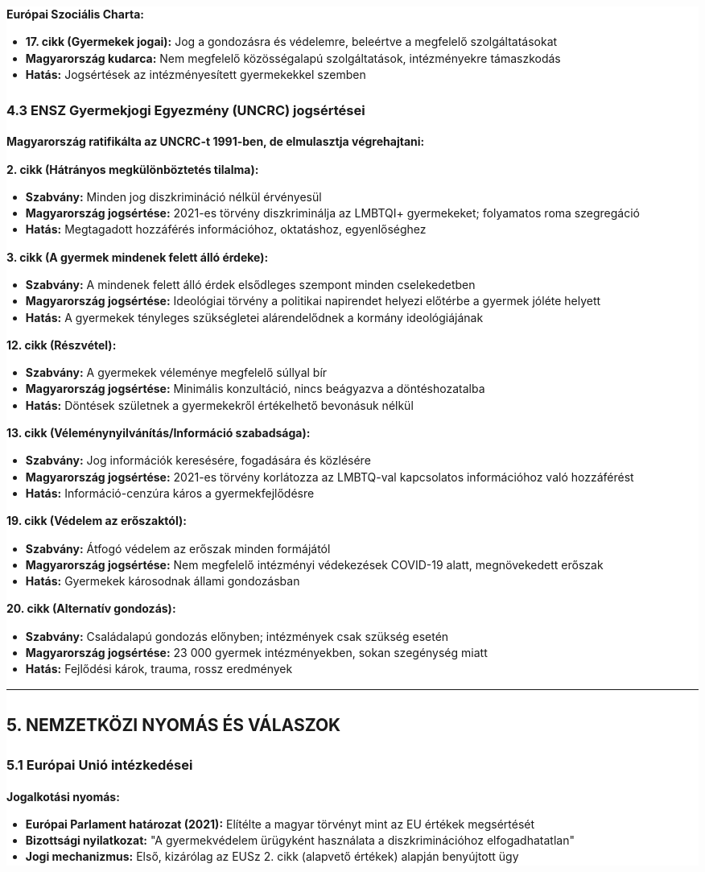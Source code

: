 **Európai Szociális Charta:**
- **17. cikk (Gyermekek jogai):** Jog a gondozásra és védelemre, beleértve a megfelelő szolgáltatásokat
- **Magyarország kudarca:** Nem megfelelő közösségalapú szolgáltatások, intézményekre támaszkodás
- **Hatás:** Jogsértések az intézményesített gyermekekkel szemben

### 4.3 ENSZ Gyermekjogi Egyezmény (UNCRC) jogsértései

**Magyarország ratifikálta az UNCRC-t 1991-ben, de elmulasztja végrehajtani:**

**2. cikk (Hátrányos megkülönböztetés tilalma):**
- **Szabvány:** Minden jog diszkrimináció nélkül érvényesül
- **Magyarország jogsértése:** 2021-es törvény diszkriminálja az LMBTQI+ gyermekeket; folyamatos roma szegregáció
- **Hatás:** Megtagadott hozzáférés információhoz, oktatáshoz, egyenlőséghez

**3. cikk (A gyermek mindenek felett álló érdeke):**
- **Szabvány:** A mindenek felett álló érdek elsődleges szempont minden cselekedetben
- **Magyarország jogsértése:** Ideológiai törvény a politikai napirendet helyezi előtérbe a gyermek jóléte helyett
- **Hatás:** A gyermekek tényleges szükségletei alárendelődnek a kormány ideológiájának

**12. cikk (Részvétel):**
- **Szabvány:** A gyermekek véleménye megfelelő súllyal bír
- **Magyarország jogsértése:** Minimális konzultáció, nincs beágyazva a döntéshozatalba
- **Hatás:** Döntések születnek a gyermekekről értékelhető bevonásuk nélkül

**13. cikk (Véleménynyilvánítás/Információ szabadsága):**
- **Szabvány:** Jog információk keresésére, fogadására és közlésére
- **Magyarország jogsértése:** 2021-es törvény korlátozza az LMBTQ-val kapcsolatos információhoz való hozzáférést
- **Hatás:** Információ-cenzúra káros a gyermekfejlődésre

**19. cikk (Védelem az erőszaktól):**
- **Szabvány:** Átfogó védelem az erőszak minden formájától
- **Magyarország jogsértése:** Nem megfelelő intézményi védekezések COVID-19 alatt, megnövekedett erőszak
- **Hatás:** Gyermekek károsodnak állami gondozásban

**20. cikk (Alternatív gondozás):**
- **Szabvány:** Családalapú gondozás előnyben; intézmények csak szükség esetén
- **Magyarország jogsértése:** 23 000 gyermek intézményekben, sokan szegénység miatt
- **Hatás:** Fejlődési károk, trauma, rossz eredmények

---

## 5. NEMZETKÖZI NYOMÁS ÉS VÁLASZOK

### 5.1 Európai Unió intézkedései

**Jogalkotási nyomás:**
- **Európai Parlament határozat (2021):** Elítélte a magyar törvényt mint az EU értékek megsértését
- **Bizottsági nyilatkozat:** "A gyermekvédelem ürügyként használata a diszkriminációhoz elfogadhatatlan"
- **Jogi mechanizmus:** Első, kizárólag az EUSz 2. cikk (alapvető értékek) alapján benyújtott ügy
